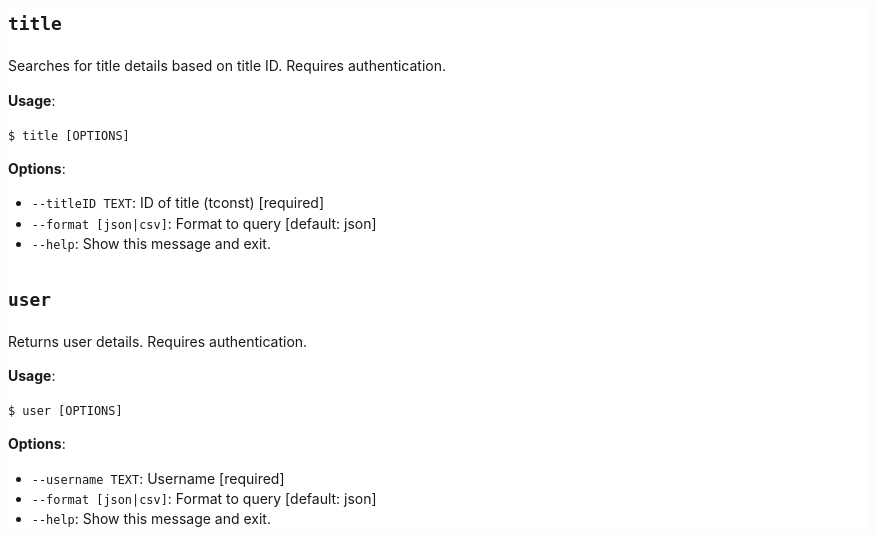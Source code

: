 ## `title`

Searches for title details based on title ID. Requires authentication.

**Usage**:

```console
$ title [OPTIONS]
```

**Options**:

* `--titleID TEXT`: ID of title (tconst)  [required]
* `--format [json|csv]`: Format to query  [default: json]
* `--help`: Show this message and exit.

## `user`

Returns user details. Requires authentication.

**Usage**:

```console
$ user [OPTIONS]
```

**Options**:

* `--username TEXT`: Username  [required]
* `--format [json|csv]`: Format to query  [default: json]
* `--help`: Show this message and exit.

